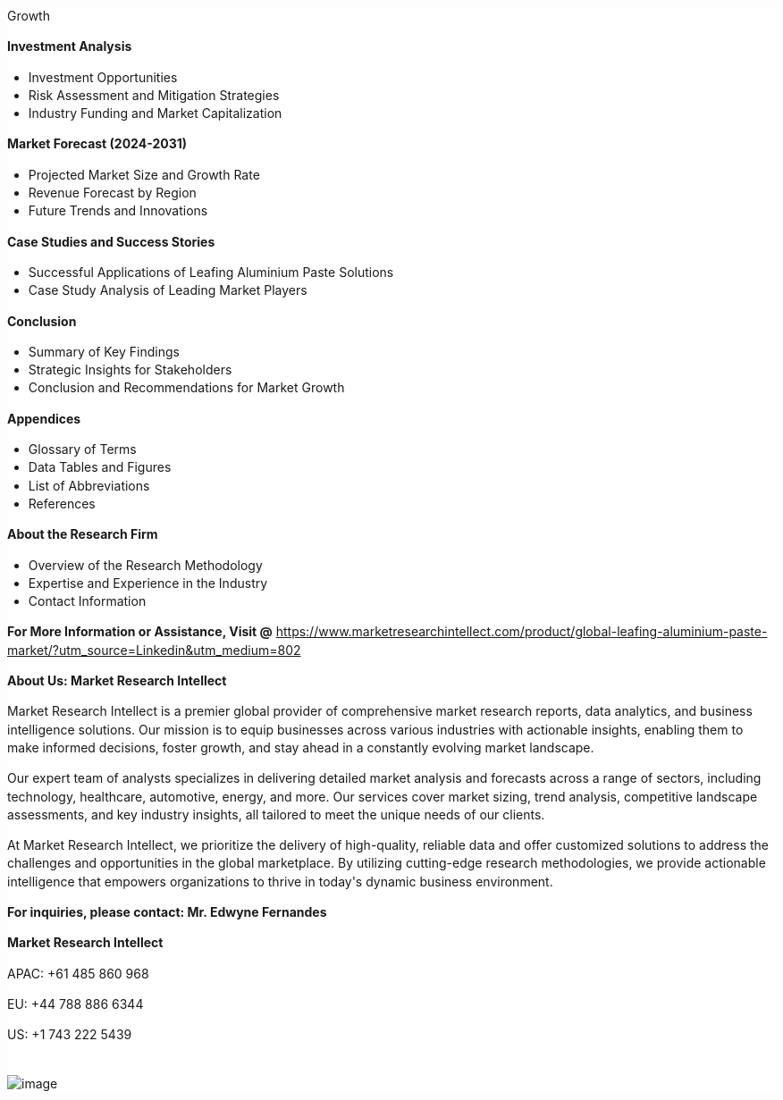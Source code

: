 Growth</li></ul><p><strong>Investment Analysis</strong></p><ul><li>Investment Opportunities</li><li>Risk Assessment and Mitigation Strategies</li><li>Industry Funding and Market Capitalization</li></ul><p><strong>Market Forecast (2024-2031)</strong></p><ul><li>Projected Market Size and Growth Rate</li><li>Revenue Forecast by Region</li><li>Future Trends and Innovations</li></ul><p><strong>Case Studies and Success Stories</strong></p><ul><li>Successful Applications of Leafing Aluminium Paste Solutions</li><li>Case Study Analysis of Leading Market Players</li></ul><p><strong>Conclusion</strong></p><ul><li>Summary of Key Findings</li><li>Strategic Insights for Stakeholders</li><li>Conclusion and Recommendations for Market Growth</li></ul><p><strong>Appendices</strong></p><ul><li>Glossary of Terms</li><li>Data Tables and Figures</li><li>List of Abbreviations</li><li>References</li></ul><p><strong>About the Research Firm</strong></p><ul><li>Overview of the Research Methodology</li><li>Expertise and Experience in the Industry</li><li>Contact Information</li></ul></div><div class="article-main__content" data-test-id="publishing-text-block"><p><span class="font-[700]"><strong>For More Information or Assistance, Visit @</strong>&nbsp;<a href="https://www.marketresearchintellect.com/product/global-leafing-aluminium-paste-market/?utm_source=Linkedin&utm_medium=802">https://www.marketresearchintellect.com/product/global-leafing-aluminium-paste-market/?utm_source=Linkedin&utm_medium=802</a></span></p><p><strong>About Us: Market Research Intellect</strong></p><p>Market Research Intellect is a premier global provider of comprehensive market research reports, data analytics, and business intelligence solutions. Our mission is to equip businesses across various industries with actionable insights, enabling them to make informed decisions, foster growth, and stay ahead in a constantly evolving market landscape.</p><p>Our expert team of analysts specializes in delivering detailed market analysis and forecasts across a range of sectors, including technology, healthcare, automotive, energy, and more. Our services cover market sizing, trend analysis, competitive landscape assessments, and key industry insights, all tailored to meet the unique needs of our clients.</p><p>At Market Research Intellect, we prioritize the delivery of high-quality, reliable data and offer customized solutions to address the challenges and opportunities in the global marketplace. By utilizing cutting-edge research methodologies, we provide actionable intelligence that empowers organizations to thrive in today's dynamic business environment.</p><p><strong>For inquiries, please contact: Mr. Edwyne Fernandes</strong></p><p><strong>Market Research Intellect</strong></p><p>APAC: +61 485 860 968</p><p>EU: +44 788 886 6344</p><p>US: +1 743 222 5439</p></div><div class="article-main__content" data-test-id="publishing-text-block">&nbsp;</div>
![image](https://github.com/user-attachments/assets/2545a8ae-7820-4b85-ae29-467d4a39e01a)
